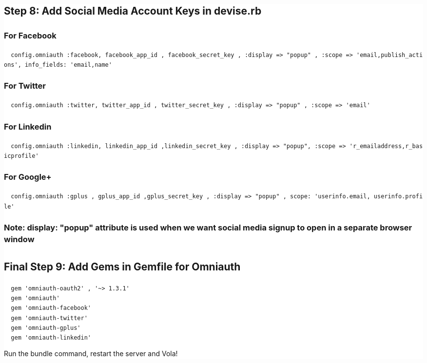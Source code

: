 ## Step 8: Add Social Media Account Keys in devise.rb

### For Facebook

```
  config.omniauth :facebook, facebook_app_id , facebook_secret_key , :display => "popup" , :scope => 'email,publish_actions', info_fields: 'email,name'
```

### For Twitter

```
  config.omniauth :twitter, twitter_app_id , twitter_secret_key , :display => "popup" , :scope => 'email'
```

### For Linkedin

```
  config.omniauth :linkedin, linkedin_app_id ,linkedin_secret_key , :display => "popup", :scope => 'r_emailaddress,r_basicprofile'
```

### For Google+

```
  config.omniauth :gplus , gplus_app_id ,gplus_secret_key , :display => "popup" , scope: 'userinfo.email, userinfo.profile'
```

### Note: display: "popup" attribute is used when we want social media signup to open in a separate browser window

## Final Step 9: Add Gems in Gemfile for Omniauth

```
  gem 'omniauth-oauth2' , '~> 1.3.1'
  gem 'omniauth'
  gem 'omniauth-facebook'
  gem 'omniauth-twitter'
  gem 'omniauth-gplus'
  gem 'omniauth-linkedin'
```
Run the bundle command, restart the server and Vola! 










